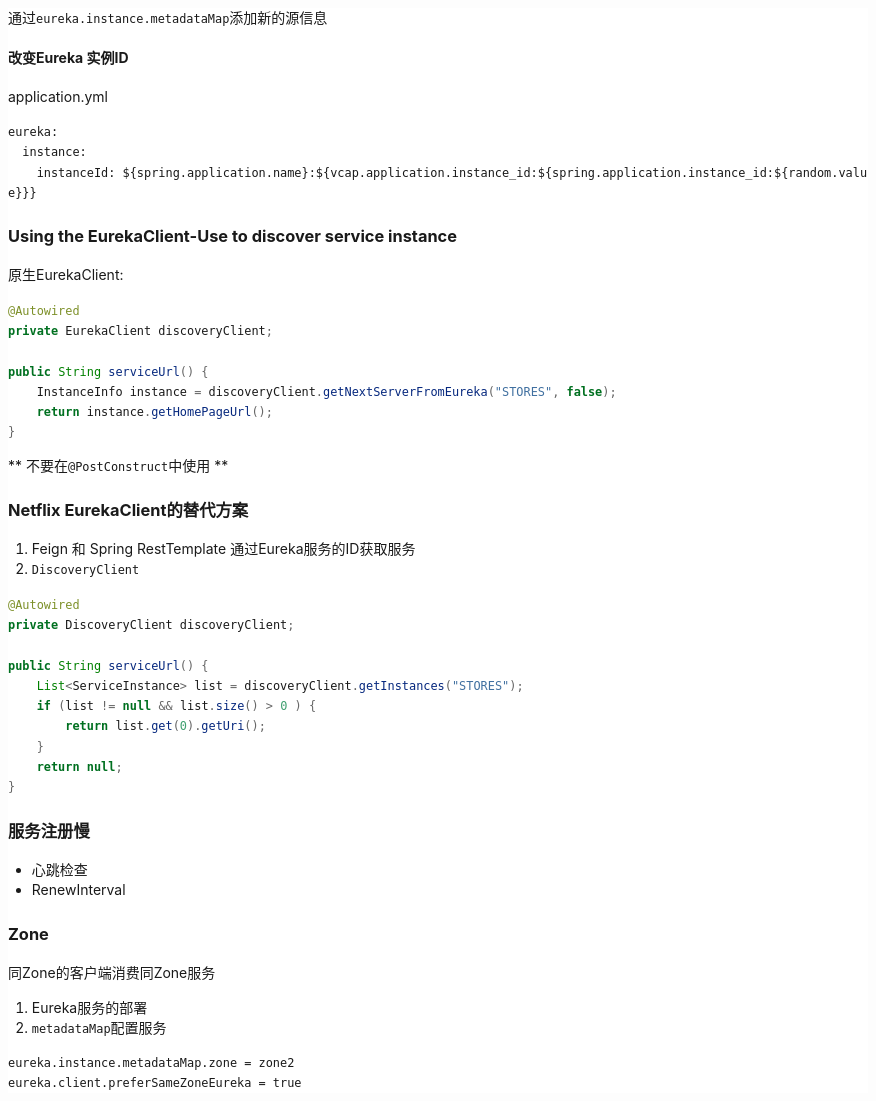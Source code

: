 通过`eureka.instance.metadataMap`添加新的源信息

#### 改变Eureka 实例ID
application.yml
```
eureka:
  instance:
    instanceId: ${spring.application.name}:${vcap.application.instance_id:${spring.application.instance_id:${random.value}}}
```

### Using the EurekaClient-Use to discover service instance
原生EurekaClient:

```java
@Autowired
private EurekaClient discoveryClient;

public String serviceUrl() {
    InstanceInfo instance = discoveryClient.getNextServerFromEureka("STORES", false);
    return instance.getHomePageUrl();
}
```
** 不要在`@PostConstruct`中使用 **

### Netflix EurekaClient的替代方案
1. Feign 和 Spring RestTemplate 通过Eureka服务的ID获取服务
2. `DiscoveryClient`
```java
@Autowired
private DiscoveryClient discoveryClient;

public String serviceUrl() {
    List<ServiceInstance> list = discoveryClient.getInstances("STORES");
    if (list != null && list.size() > 0 ) {
        return list.get(0).getUri();
    }
    return null;
}
```

### 服务注册慢
- 心跳检查
- RenewInterval

### Zone
同Zone的客户端消费同Zone服务

1. Eureka服务的部署
2. `metadataMap`配置服务

```
eureka.instance.metadataMap.zone = zone2
eureka.client.preferSameZoneEureka = true
```
